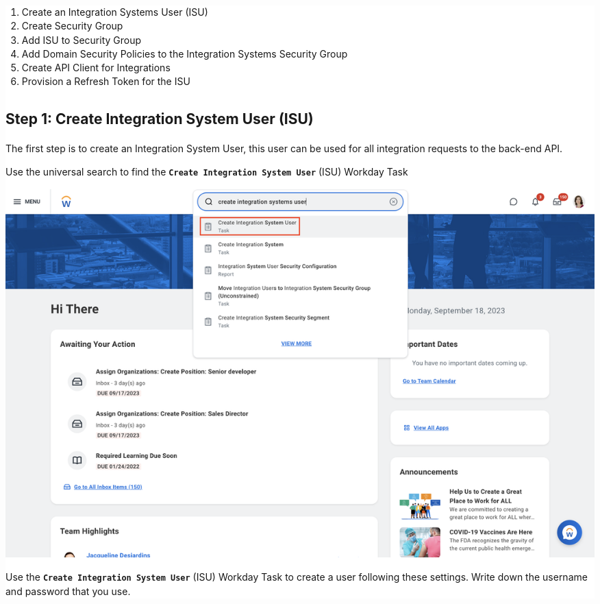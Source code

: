 
1. Create an Integration Systems User (ISU)
2. Create Security Group
3. Add ISU to Security Group
4. Add Domain Security Policies to the Integration Systems Security Group
5. Create API Client for Integrations
6. Provision a Refresh Token for the ISU

## Step 1: Create Integration System User (ISU)

The first step is to create an Integration System User, this user can be used for all integration requests to the back-end API.

Use the universal search to find the **`Create Integration System User`** (ISU) Workday Task

![Untitled](images/Untitled%2016.png)

Use the **`Create Integration System User`** (ISU) Workday Task to create a user following these settings. Write down the username and password that you use.
